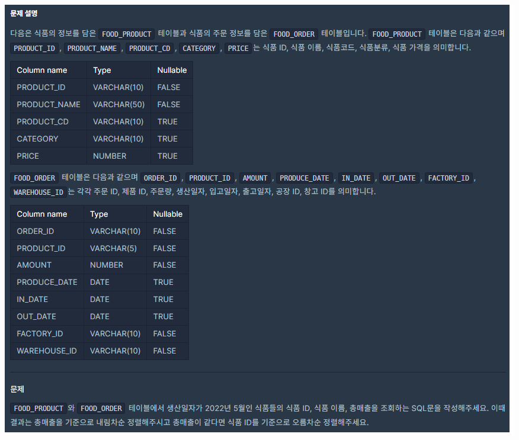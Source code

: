![06-5월-식품들의-총매출-조회하기(1)](/assets/img/posts/algorithm-problem/programmers/sql/oracle/level-4/06-5월-식품들의-총매출-조회하기(1).png)